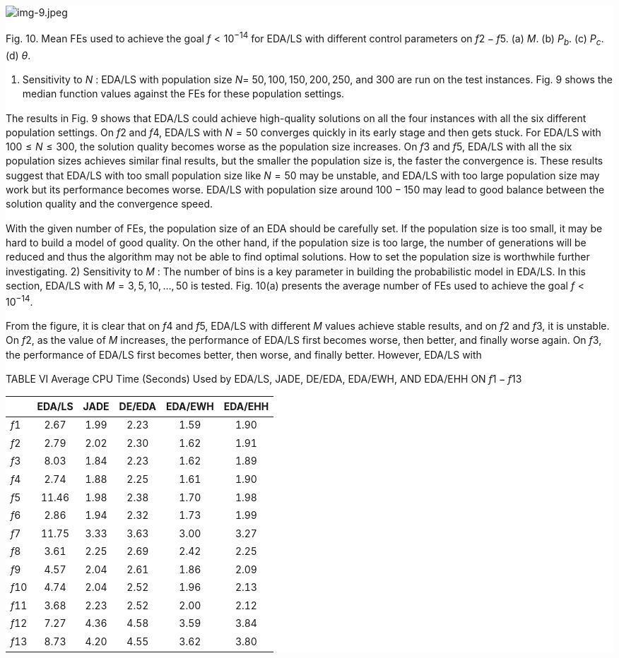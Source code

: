 ![img-9.jpeg](img-9.jpeg)

Fig. 10. Mean FEs used to achieve the goal $f<10^{-14}$ for EDA/LS with different control parameters on $f 2-f 5$. (a) $M$. (b) $P_{b}$. (c) $P_{c}$. (d) $\theta$.

1) Sensitivity to $N$ : EDA/LS with population size $N=$ $50,100,150,200,250$, and 300 are run on the test instances. Fig. 9 shows the median function values against the FEs for these population settings.

The results in Fig. 9 shows that EDA/LS could achieve high-quality solutions on all the four instances with all the six different population settings. On $f 2$ and $f 4$, EDA/LS with $N=50$ converges quickly in its early stage and then gets stuck. For EDA/LS with $100 \leq N \leq 300$, the solution quality becomes worse as the population size increases. On $f 3$ and $f 5$, EDA/LS with all the six population sizes achieves similar final results, but the smaller the population size is, the faster the convergence is. These results suggest that EDA/LS with too small population size like $N=50$ may be unstable, and EDA/LS with too large population size may work but its performance becomes worse. EDA/LS with population size around $100-150$ may lead to good balance between the solution quality and the convergence speed.

With the given number of FEs, the population size of an EDA should be carefully set. If the population size is too small, it may be hard to build a model of good quality. On the other hand, if the population size is too large, the number of generations will be reduced and thus the algorithm may not be able to find optimal solutions. How to set the population size is worthwhile further investigating.
2) Sensitivity to $M$ : The number of bins is a key parameter in building the probabilistic model in EDA/LS. In this section, EDA/LS with $M=3,5,10, \ldots, 50$ is tested. Fig. 10(a) presents the average number of FEs used to achieve the goal $f<10^{-14}$.

From the figure, it is clear that on $f 4$ and $f 5$, EDA/LS with different $M$ values achieve stable results, and on $f 2$ and $f 3$, it is unstable. On $f 2$, as the value of $M$ increases, the performance of EDA/LS first becomes worse, then better, and finally worse again. On $f 3$, the performance of EDA/LS first becomes better, then worse, and finally better. However, EDA/LS with

TABLE VI
Average CPU Time (Seconds) Used by EDA/LS, JADE, DE/EDA, EDA/EWH, AND EDA/EHH ON $f 1-f 13$

|  | EDA/LS | JADE | DE/EDA | EDA/EWH | EDA/EHH |
| :-- | :--: | :--: | :--: | :--: | :--: |
| $f 1$ | 2.67 | 1.99 | 2.23 | 1.59 | 1.90 |
| $f 2$ | 2.79 | 2.02 | 2.30 | 1.62 | 1.91 |
| $f 3$ | 8.03 | 1.84 | 2.23 | 1.62 | 1.89 |
| $f 4$ | 2.74 | 1.88 | 2.25 | 1.61 | 1.90 |
| $f 5$ | 11.46 | 1.98 | 2.38 | 1.70 | 1.98 |
| $f 6$ | 2.86 | 1.94 | 2.32 | 1.73 | 1.99 |
| $f 7$ | 11.75 | 3.33 | 3.63 | 3.00 | 3.27 |
| $f 8$ | 3.61 | 2.25 | 2.69 | 2.42 | 2.25 |
| $f 9$ | 4.57 | 2.04 | 2.61 | 1.86 | 2.09 |
| $f 10$ | 4.74 | 2.04 | 2.52 | 1.96 | 2.13 |
| $f 11$ | 3.68 | 2.23 | 2.52 | 2.00 | 2.12 |
| $f 12$ | 7.27 | 4.36 | 4.58 | 3.59 | 3.84 |
| $f 13$ | 8.73 | 4.20 | 4.55 | 3.62 | 3.80 |
